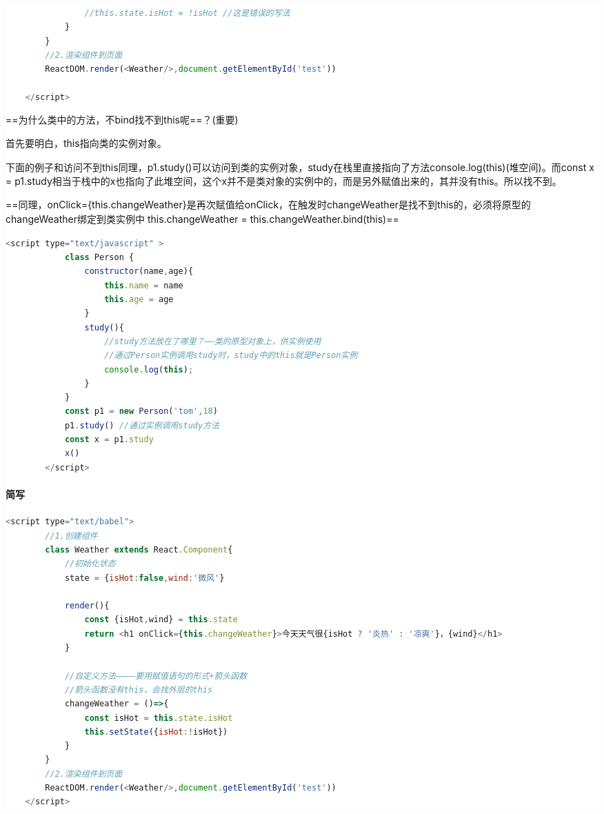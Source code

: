 ```javascript
				//this.state.isHot = !isHot //这是错误的写法
			}
		}
		//2.渲染组件到页面
		ReactDOM.render(<Weather/>,document.getElementById('test'))
				
	</script>
```

==为什么类中的方法，不bind找不到this呢==？(重要)

首先要明白，this指向类的实例对象。

下面的例子和访问不到this同理，p1.study()可以访问到类的实例对象，study在栈里直接指向了方法console.log(this)(堆空间)。而const x = p1.study相当于栈中的x也指向了此堆空间，这个x并不是类对象的实例中的，而是另外赋值出来的，其并没有this。所以找不到。

==同理，onClick={this.changeWeather}是再次赋值给onClick，在触发时changeWeather是找不到this的，必须将原型的changeWeather绑定到类实例中	this.changeWeather = this.changeWeather.bind(this)==

```javascript
<script type="text/javascript" >
			class Person {
				constructor(name,age){
					this.name = name
					this.age = age
				}
				study(){
					//study方法放在了哪里？——类的原型对象上，供实例使用
					//通过Person实例调用study时，study中的this就是Person实例
					console.log(this);
				}
			}
			const p1 = new Person('tom',18)
			p1.study() //通过实例调用study方法
			const x = p1.study
			x()
		</script>
```

#### 简写

```javascript
<script type="text/babel">
		//1.创建组件
		class Weather extends React.Component{
			//初始化状态
			state = {isHot:false,wind:'微风'}

			render(){
				const {isHot,wind} = this.state
				return <h1 onClick={this.changeWeather}>今天天气很{isHot ? '炎热' : '凉爽'}，{wind}</h1>
			}

			//自定义方法————要用赋值语句的形式+箭头函数
			//箭头函数没有this，会找外层的this
			changeWeather = ()=>{
				const isHot = this.state.isHot
				this.setState({isHot:!isHot})
			}
		}
		//2.渲染组件到页面
		ReactDOM.render(<Weather/>,document.getElementById('test'))			
	</script>
```
